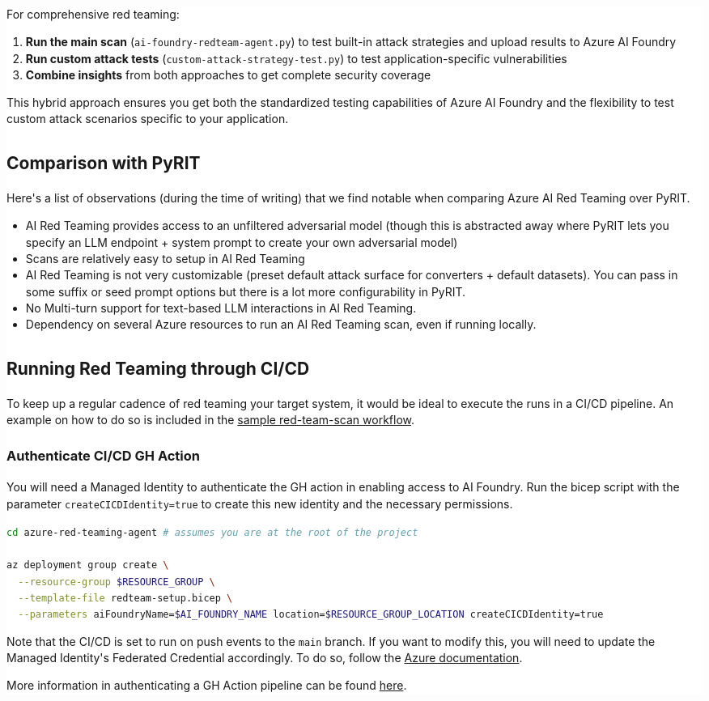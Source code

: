 For comprehensive red teaming:

1. **Run the main scan** (`ai-foundry-redteam-agent.py`) to test built-in attack strategies and upload results to Azure AI Foundry
2. **Run custom attack tests** (`custom-attack-strategy-test.py`) to test application-specific vulnerabilities
3. **Combine insights** from both approaches to get complete security coverage

This hybrid approach ensures you get both the standardized testing capabilities of Azure AI Foundry and the flexibility to test custom attack scenarios specific to your application.

## Comparison with PyRIT

Here's a list of observations (during the time of writing) that we find notable when comparing Azure AI Red Teaming over PyRIT.

- AI Red Teaming provides access to an unfiltered adversarial model (though this is abstracted away where PyRIT lets you specify an LLM endpoint + system prompt to create your own adversarial model)
- Scans are relatively easy to setup in AI Red Teaming
- AI Red Teaming is not very customizable (preset default attack surface for converters + default datasets). You can pass in some suffix or seed prompt options but there is a lot more configurability in PyRIT.
- No Multi-turn support for text-based LLM interactions in AI Red Teaming.
- Dependency on several Azure resources to run an AI Red Teaming scan, even if running locally.

## Running Red Teaming through CI/CD

To keep up a regular cadence of red teaming your target system, it would be ideal to execute the runs in a CI/CD pipeline. An example on how to do so is included in the [sample red-team-scan workflow](../.github/workflows/red-teaming-scan.yaml).

### Authenticate CI/CD GH Action

You will need a Managed Identity to authenticate the GH action in enabling access to AI Foundry. Run the bicep script with the parameter `createCICDIdentity=true` to create this new identity and the necessary permissions.

```bash
cd azure-red-teaming-agent # assumes you are at the root of the project

az deployment group create \
  --resource-group $RESOURCE_GROUP \
  --template-file redteam-setup.bicep \
  --parameters aiFoundryName=$AI_FOUNDRY_NAME location=$RESOURCE_GROUP_LOCATION createCICDIdentity=true
```

Note that the CI/CD is set to run on push events to the `main` branch. If you want to modify this, you will need to update the Managed Identity's Federated Credential accordingly. To do so, follow the [Azure documentation](https://learn.microsoft.com/en-in/entra/workload-id/workload-identity-federation-create-trust-user-assigned-managed-identity?pivots=identity-wif-mi-methods-azp#github-actions-deploying-azure-resources).

More information in authenticating a GH Action pipeline can be found [here](https://github.com/Azure/login?tab=readme-ov-file#login-with-openid-connect-oidc-recommended).

